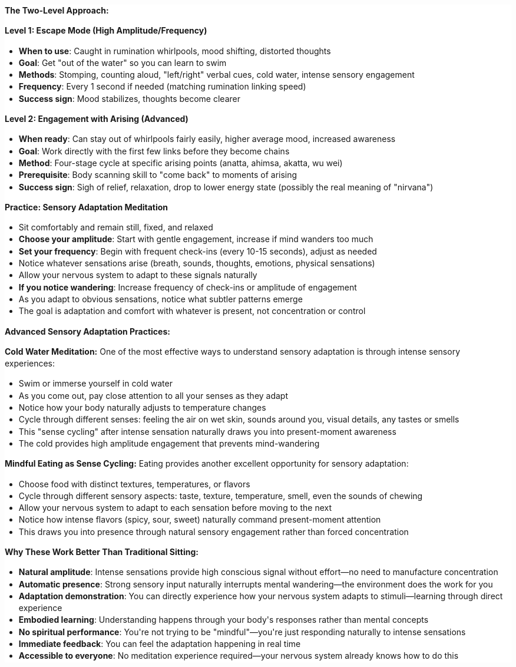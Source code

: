**The Two-Level Approach:**

**Level 1: Escape Mode (High Amplitude/Frequency)**
- **When to use**: Caught in rumination whirlpools, mood shifting, distorted thoughts
- **Goal**: Get "out of the water" so you can learn to swim
- **Methods**: Stomping, counting aloud, "left/right" verbal cues, cold water, intense sensory engagement
- **Frequency**: Every 1 second if needed (matching rumination linking speed)
- **Success sign**: Mood stabilizes, thoughts become clearer

**Level 2: Engagement with Arising (Advanced)**
- **When ready**: Can stay out of whirlpools fairly easily, higher average mood, increased awareness
- **Goal**: Work directly with the first few links before they become chains
- **Method**: Four-stage cycle at specific arising points (anatta, ahimsa, akatta, wu wei)
- **Prerequisite**: Body scanning skill to "come back" to moments of arising
- **Success sign**: Sigh of relief, relaxation, drop to lower energy state (possibly the real meaning of "nirvana")

**Practice: Sensory Adaptation Meditation**
- Sit comfortably and remain still, fixed, and relaxed
- **Choose your amplitude**: Start with gentle engagement, increase if mind wanders too much
- **Set your frequency**: Begin with frequent check-ins (every 10-15 seconds), adjust as needed
- Notice whatever sensations arise (breath, sounds, thoughts, emotions, physical sensations)
- Allow your nervous system to adapt to these signals naturally
- **If you notice wandering**: Increase frequency of check-ins or amplitude of engagement
- As you adapt to obvious sensations, notice what subtler patterns emerge
- The goal is adaptation and comfort with whatever is present, not concentration or control

**Advanced Sensory Adaptation Practices:**

**Cold Water Meditation:**
One of the most effective ways to understand sensory adaptation is through intense sensory experiences:
- Swim or immerse yourself in cold water
- As you come out, pay close attention to all your senses as they adapt
- Notice how your body naturally adjusts to temperature changes
- Cycle through different senses: feeling the air on wet skin, sounds around you, visual details, any tastes or smells
- This "sense cycling" after intense sensation naturally draws you into present-moment awareness
- The cold provides high amplitude engagement that prevents mind-wandering

**Mindful Eating as Sense Cycling:**
Eating provides another excellent opportunity for sensory adaptation:
- Choose food with distinct textures, temperatures, or flavors
- Cycle through different sensory aspects: taste, texture, temperature, smell, even the sounds of chewing
- Allow your nervous system to adapt to each sensation before moving to the next
- Notice how intense flavors (spicy, sour, sweet) naturally command present-moment attention
- This draws you into presence through natural sensory engagement rather than forced concentration

**Why These Work Better Than Traditional Sitting:**
- **Natural amplitude**: Intense sensations provide high conscious signal without effort—no need to manufacture concentration
- **Automatic presence**: Strong sensory input naturally interrupts mental wandering—the environment does the work for you
- **Adaptation demonstration**: You can directly experience how your nervous system adapts to stimuli—learning through direct experience
- **Embodied learning**: Understanding happens through your body's responses rather than mental concepts
- **No spiritual performance**: You're not trying to be "mindful"—you're just responding naturally to intense sensations
- **Immediate feedback**: You can feel the adaptation happening in real time
- **Accessible to everyone**: No meditation experience required—your nervous system already knows how to do this
